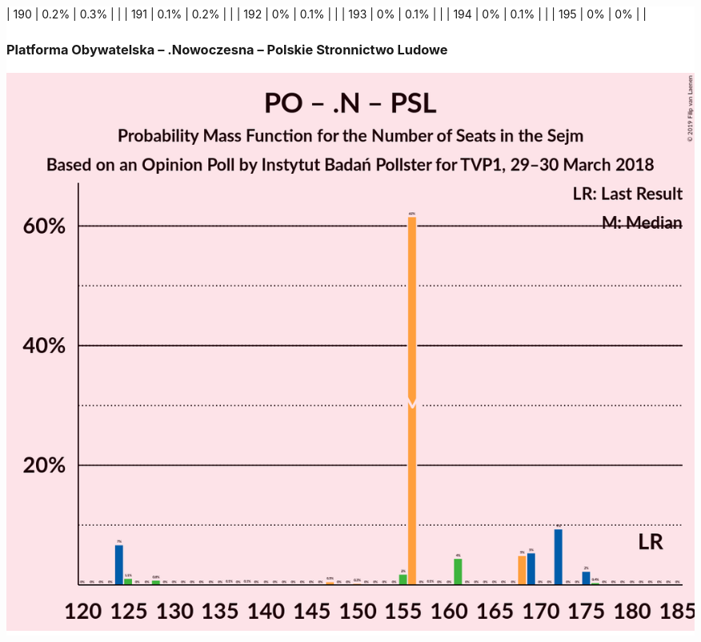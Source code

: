 | 190 | 0.2% | 0.3% |  |
| 191 | 0.1% | 0.2% |  |
| 192 | 0% | 0.1% |  |
| 193 | 0% | 0.1% |  |
| 194 | 0% | 0.1% |  |
| 195 | 0% | 0% |  |

### Platforma Obywatelska – .Nowoczesna – Polskie Stronnictwo Ludowe

![Graph with seats probability mass function not yet produced](2018-03-30-InstytutBadańPollster-coalitions-seats-pmf-po–n–psl.png "Seats Probability Mass Function")

